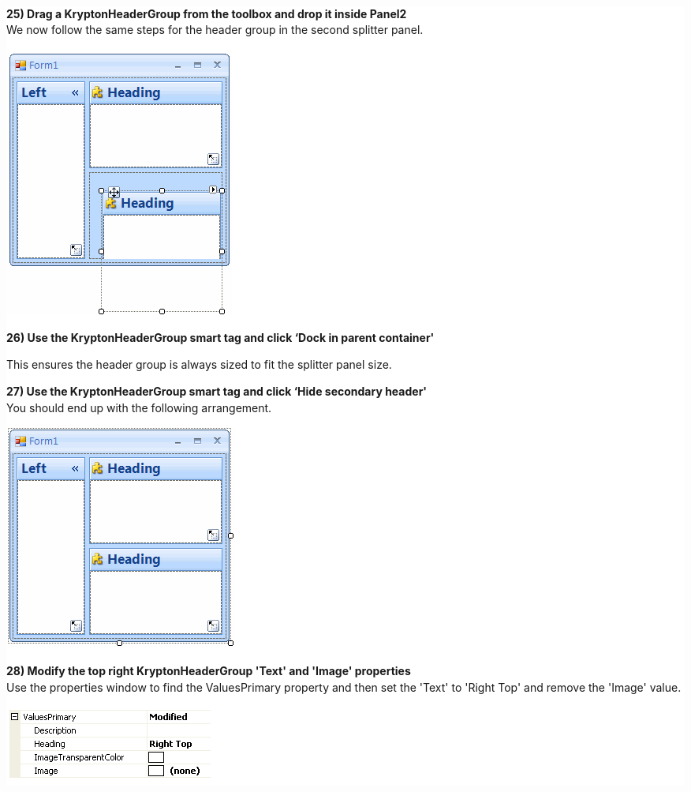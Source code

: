 **25) Drag a KryptonHeaderGroup from the toolbox and drop it inside Panel2**  
We now follow the same steps for the header group in the second splitter panel.

![](Images/Expanding%20HeaderGroups%20Splitters/SplittersB6.png)
  
**26) Use the KryptonHeaderGroup smart tag and click ‘Dock in parent
container'**

This ensures the header group is always sized to fit the splitter panel size.

**27) Use the KryptonHeaderGroup smart tag and click ‘Hide secondary header'**  
You should end up with the following arrangement.

![](Images/Expanding%20HeaderGroups%20Splitters/SplittersB7.png)

**28) Modify the top right KryptonHeaderGroup 'Text' and 'Image' properties**  
Use the properties window to find the ValuesPrimary property and then set the
'Text' to 'Right Top' and remove the 'Image' value.

![](Images/Expanding%20HeaderGroups%20Splitters/Expanding35.png)
